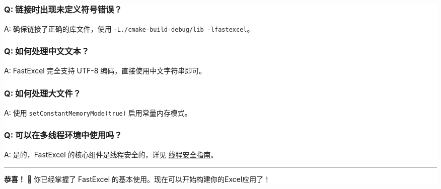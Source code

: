 ### Q: 链接时出现未定义符号错误？
A: 确保链接了正确的库文件，使用 `-L./cmake-build-debug/lib -lfastexcel`。

### Q: 如何处理中文文本？
A: FastExcel 完全支持 UTF-8 编码，直接使用中文字符串即可。

### Q: 如何处理大文件？
A: 使用 `setConstantMemoryMode(true)` 启用常量内存模式。

### Q: 可以在多线程环境中使用吗？
A: 是的，FastExcel 的核心组件是线程安全的，详见 [线程安全指南](thread-safety.md)。

---

**恭喜！** 🎉 你已经掌握了 FastExcel 的基本使用。现在可以开始构建你的Excel应用了！